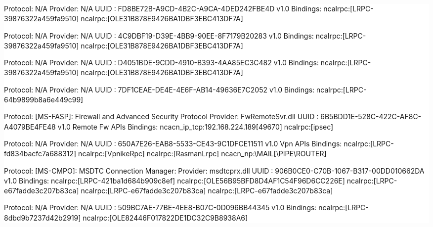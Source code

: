 Protocol: N/A
Provider: N/A
UUID    : FD8BE72B-A9CD-4B2C-A9CA-4DED242FBE4D v1.0
Bindings:
          ncalrpc:[LRPC-39876322a459fa9510]
          ncalrpc:[OLE31B878E9426BA1DBF3EBC413DF7A]

Protocol: N/A
Provider: N/A
UUID    : 4C9DBF19-D39E-4BB9-90EE-8F7179B20283 v1.0
Bindings:
          ncalrpc:[LRPC-39876322a459fa9510]
          ncalrpc:[OLE31B878E9426BA1DBF3EBC413DF7A]

Protocol: N/A
Provider: N/A
UUID    : D4051BDE-9CDD-4910-B393-4AA85EC3C482 v1.0
Bindings:
          ncalrpc:[LRPC-39876322a459fa9510]
          ncalrpc:[OLE31B878E9426BA1DBF3EBC413DF7A]

Protocol: N/A
Provider: N/A
UUID    : 7DF1CEAE-DE4E-4E6F-AB14-49636E7C2052 v1.0
Bindings:
          ncalrpc:[LRPC-64b9899b8a6e449c99]

Protocol: [MS-FASP]: Firewall and Advanced Security Protocol
Provider: FwRemoteSvr.dll
UUID    : 6B5BDD1E-528C-422C-AF8C-A4079BE4FE48 v1.0 Remote Fw APIs
Bindings:
          ncacn_ip_tcp:192.168.224.189[49670]
          ncalrpc:[ipsec]

Protocol: N/A
Provider: N/A
UUID    : 650A7E26-EAB8-5533-CE43-9C1DFCE11511 v1.0 Vpn APIs
Bindings:
          ncalrpc:[LRPC-fd834bacfc7a688312]
          ncalrpc:[VpnikeRpc]
          ncalrpc:[RasmanLrpc]
          ncacn_np:\\MAIL[\PIPE\ROUTER]

Protocol: [MS-CMPO]: MSDTC Connection Manager:
Provider: msdtcprx.dll
UUID    : 906B0CE0-C70B-1067-B317-00DD010662DA v1.0
Bindings:
          ncalrpc:[LRPC-421ba1d684b909c8ef]
          ncalrpc:[OLE56B95BFD8D4AF1C54F96D6CC226E]
          ncalrpc:[LRPC-e67fadde3c207b83ca]
          ncalrpc:[LRPC-e67fadde3c207b83ca]
          ncalrpc:[LRPC-e67fadde3c207b83ca]

Protocol: N/A
Provider: N/A
UUID    : 509BC7AE-77BE-4EE8-B07C-0D096BB44345 v1.0
Bindings:
          ncalrpc:[LRPC-8dbd9b7237d42b2919]
          ncalrpc:[OLE82446F017822DE1DC32C9B8938A6]

